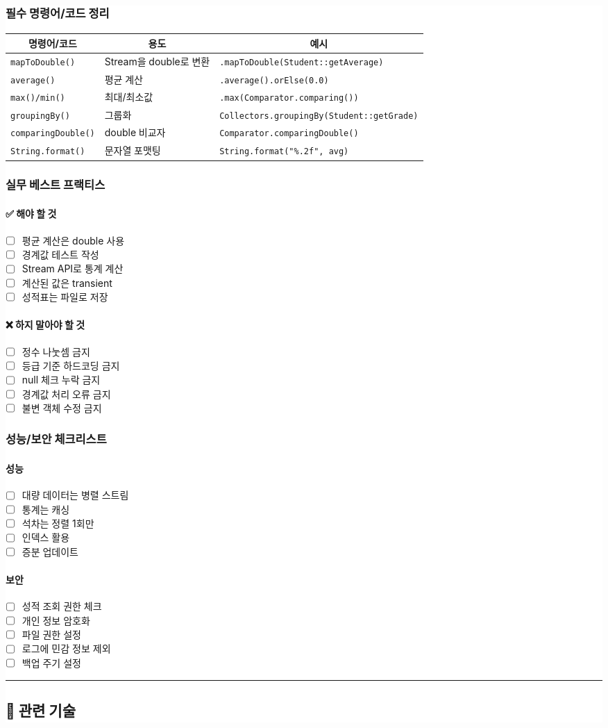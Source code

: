 ### 필수 명령어/코드 정리

| 명령어/코드 | 용도 | 예시 |
|-------------|------|------|
| `mapToDouble()` | Stream을 double로 변환 | `.mapToDouble(Student::getAverage)` |
| `average()` | 평균 계산 | `.average().orElse(0.0)` |
| `max()/min()` | 최대/최소값 | `.max(Comparator.comparing())` |
| `groupingBy()` | 그룹화 | `Collectors.groupingBy(Student::getGrade)` |
| `comparingDouble()` | double 비교자 | `Comparator.comparingDouble()` |
| `String.format()` | 문자열 포맷팅 | `String.format("%.2f", avg)` |

### 실무 베스트 프랙티스

#### ✅ 해야 할 것
- [ ] 평균 계산은 double 사용
- [ ] 경계값 테스트 작성
- [ ] Stream API로 통계 계산
- [ ] 계산된 값은 transient
- [ ] 성적표는 파일로 저장

#### ❌ 하지 말아야 할 것
- [ ] 정수 나눗셈 금지
- [ ] 등급 기준 하드코딩 금지
- [ ] null 체크 누락 금지
- [ ] 경계값 처리 오류 금지
- [ ] 불변 객체 수정 금지

### 성능/보안 체크리스트

#### 성능
- [ ] 대량 데이터는 병렬 스트림
- [ ] 통계는 캐싱
- [ ] 석차는 정렬 1회만
- [ ] 인덱스 활용
- [ ] 증분 업데이트

#### 보안
- [ ] 성적 조회 권한 체크
- [ ] 개인 정보 암호화
- [ ] 파일 권한 설정
- [ ] 로그에 민감 정보 제외
- [ ] 백업 주기 설정

---

## 🔗 관련 기술
